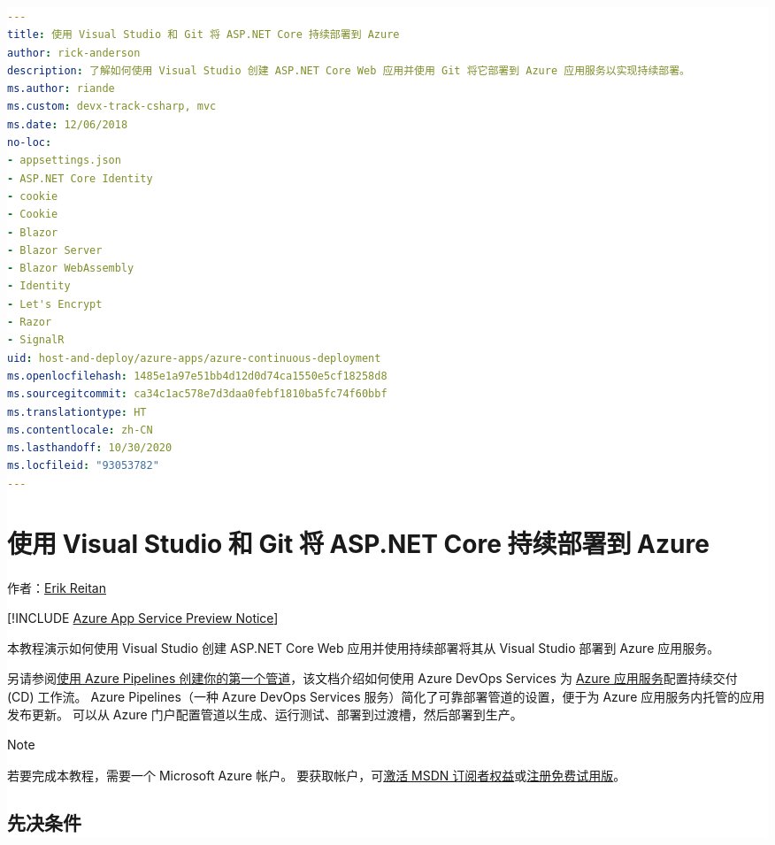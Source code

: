```yaml
---
title: 使用 Visual Studio 和 Git 将 ASP.NET Core 持续部署到 Azure
author: rick-anderson
description: 了解如何使用 Visual Studio 创建 ASP.NET Core Web 应用并使用 Git 将它部署到 Azure 应用服务以实现持续部署。
ms.author: riande
ms.custom: devx-track-csharp, mvc
ms.date: 12/06/2018
no-loc:
- appsettings.json
- ASP.NET Core Identity
- cookie
- Cookie
- Blazor
- Blazor Server
- Blazor WebAssembly
- Identity
- Let's Encrypt
- Razor
- SignalR
uid: host-and-deploy/azure-apps/azure-continuous-deployment
ms.openlocfilehash: 1485e1a97e51bb4d12d0d74ca1550e5cf18258d8
ms.sourcegitcommit: ca34c1ac578e7d3daa0febf1810ba5fc74f60bbf
ms.translationtype: HT
ms.contentlocale: zh-CN
ms.lasthandoff: 10/30/2020
ms.locfileid: "93053782"
---
```

# <a name="continuous-deployment-to-azure-with-visual-studio-and-git-with-aspnet-core"></a>使用 Visual Studio 和 Git 将 ASP.NET Core 持续部署到 Azure

作者：[Erik Reitan](https://github.com/Erikre)

[!INCLUDE [Azure App Service Preview Notice](../../includes/azure-apps-preview-notice.md)]

本教程演示如何使用 Visual Studio 创建 ASP.NET Core Web 应用并使用持续部署将其从 Visual Studio 部署到 Azure 应用服务。

另请参阅[使用 Azure Pipelines 创建你的第一个管道](/azure/devops/pipelines/get-started-yaml)，该文档介绍如何使用 Azure DevOps Services 为 [Azure 应用服务](/azure/app-service/app-service-web-overview)配置持续交付 (CD) 工作流。 Azure Pipelines（一种 Azure DevOps Services 服务）简化了可靠部署管道的设置，便于为 Azure 应用服务内托管的应用发布更新。 可以从 Azure 门户配置管道以生成、运行测试、部署到过渡槽，然后部署到生产。

> [!NOTE]
> 若要完成本教程，需要一个 Microsoft Azure 帐户。 要获取帐户，可[激活 MSDN 订阅者权益](https://azure.microsoft.com/pricing/member-offers/credit-for-visual-studio-subscribers/?WT.mc_id=A261C142F)或[注册免费试用版](https://azure.microsoft.com/free/dotnet/?WT.mc_id=A261C142F)。

## <a name="prerequisites"></a>先决条件
